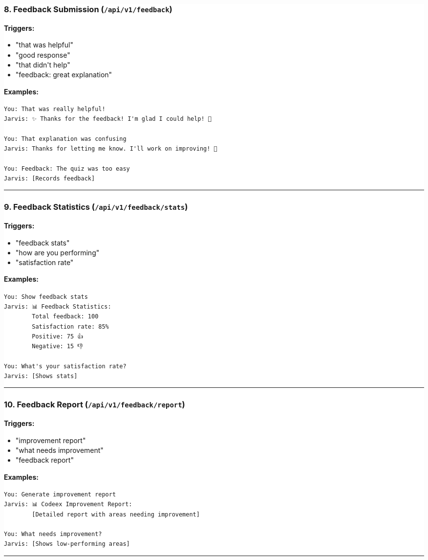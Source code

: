 
### 8. Feedback Submission (`/api/v1/feedback`)

**Triggers:**
- "that was helpful"
- "good response"
- "that didn't help"
- "feedback: great explanation"

**Examples:**
```
You: That was really helpful!
Jarvis: ✨ Thanks for the feedback! I'm glad I could help! 🎉

You: That explanation was confusing
Jarvis: Thanks for letting me know. I'll work on improving! 💪

You: Feedback: The quiz was too easy
Jarvis: [Records feedback]
```

---

### 9. Feedback Statistics (`/api/v1/feedback/stats`)

**Triggers:**
- "feedback stats"
- "how are you performing"
- "satisfaction rate"

**Examples:**
```
You: Show feedback stats
Jarvis: 📊 Feedback Statistics:
        Total feedback: 100
        Satisfaction rate: 85%
        Positive: 75 👍
        Negative: 15 👎

You: What's your satisfaction rate?
Jarvis: [Shows stats]
```

---

### 10. Feedback Report (`/api/v1/feedback/report`)

**Triggers:**
- "improvement report"
- "what needs improvement"
- "feedback report"

**Examples:**
```
You: Generate improvement report
Jarvis: 📊 Codeex Improvement Report:
        [Detailed report with areas needing improvement]

You: What needs improvement?
Jarvis: [Shows low-performing areas]
```

---